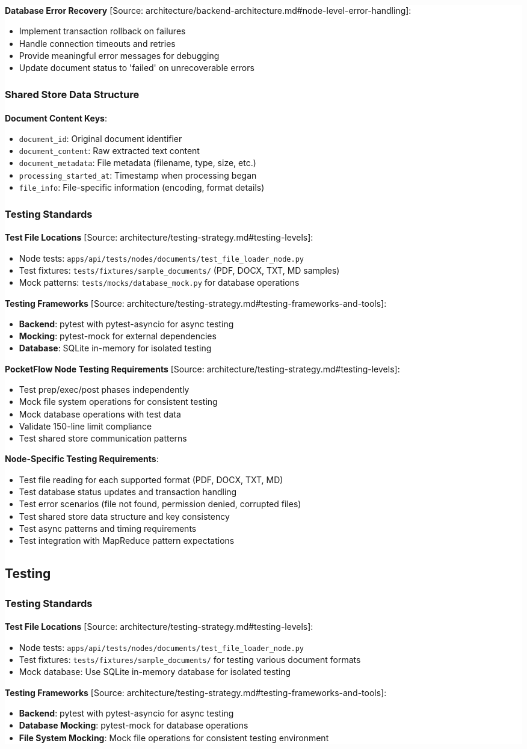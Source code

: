 **Database Error Recovery** [Source: architecture/backend-architecture.md#node-level-error-handling]:
- Implement transaction rollback on failures
- Handle connection timeouts and retries
- Provide meaningful error messages for debugging
- Update document status to 'failed' on unrecoverable errors

### Shared Store Data Structure
**Document Content Keys**:
- `document_id`: Original document identifier
- `document_content`: Raw extracted text content
- `document_metadata`: File metadata (filename, type, size, etc.)
- `processing_started_at`: Timestamp when processing began
- `file_info`: File-specific information (encoding, format details)

### Testing Standards
**Test File Locations** [Source: architecture/testing-strategy.md#testing-levels]:
- Node tests: `apps/api/tests/nodes/documents/test_file_loader_node.py`
- Test fixtures: `tests/fixtures/sample_documents/` (PDF, DOCX, TXT, MD samples)
- Mock patterns: `tests/mocks/database_mock.py` for database operations

**Testing Frameworks** [Source: architecture/testing-strategy.md#testing-frameworks-and-tools]:
- **Backend**: pytest with pytest-asyncio for async testing
- **Mocking**: pytest-mock for external dependencies
- **Database**: SQLite in-memory for isolated testing

**PocketFlow Node Testing Requirements** [Source: architecture/testing-strategy.md#testing-levels]:
- Test prep/exec/post phases independently
- Mock file system operations for consistent testing
- Mock database operations with test data
- Validate 150-line limit compliance
- Test shared store communication patterns

**Node-Specific Testing Requirements**:
- Test file reading for each supported format (PDF, DOCX, TXT, MD)
- Test database status updates and transaction handling
- Test error scenarios (file not found, permission denied, corrupted files)
- Test shared store data structure and key consistency
- Test async patterns and timing requirements
- Test integration with MapReduce pattern expectations

## Testing

### Testing Standards
**Test File Locations** [Source: architecture/testing-strategy.md#testing-levels]:
- Node tests: `apps/api/tests/nodes/documents/test_file_loader_node.py`
- Test fixtures: `tests/fixtures/sample_documents/` for testing various document formats
- Mock database: Use SQLite in-memory database for isolated testing

**Testing Frameworks** [Source: architecture/testing-strategy.md#testing-frameworks-and-tools]:
- **Backend**: pytest with pytest-asyncio for async testing
- **Database Mocking**: pytest-mock for database operations
- **File System Mocking**: Mock file operations for consistent testing environment
